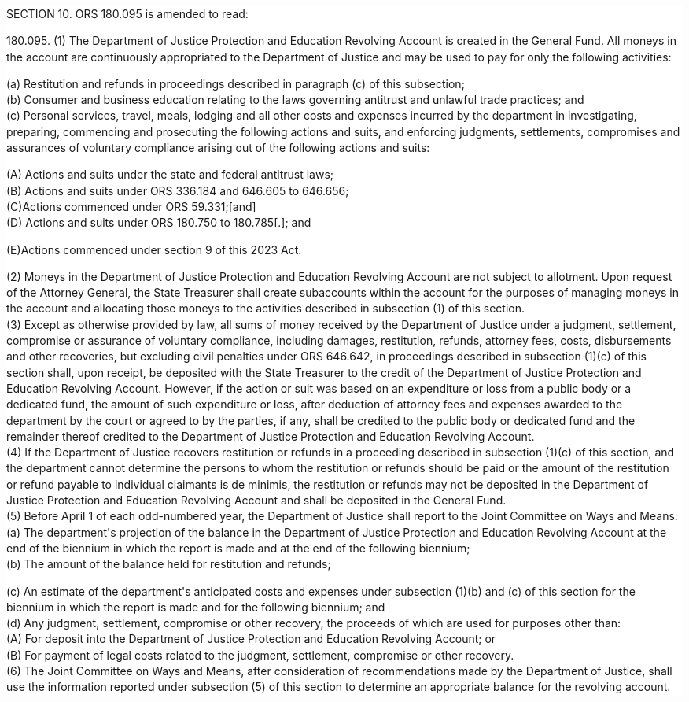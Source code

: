 SECTION 10. ORS 180.095 is amended to read:

180.095. (1) The Department of Justice Protection and Education Revolving Account is created in the General Fund. All moneys in the account are continuously appropriated to the Department of Justice and may be used to pay for only the following activities:

(a) Restitution and refunds in proceedings described in paragraph (c) of this subsection;  
(b) Consumer and business education relating to the laws governing antitrust and unlawful trade practices; and  
(c) Personal services, travel, meals, lodging and all other costs and expenses incurred by the department in investigating, preparing, commencing and prosecuting the following actions and suits, and enforcing judgments, settlements, compromises and assurances of voluntary compliance arising out of the following actions and suits:

(A) Actions and suits under the state and federal antitrust laws;  
(B) Actions and suits under ORS 336.184 and 646.605 to 646.656;  
(C)Actions commenced under ORS 59.331;[and]  
(D) Actions and suits under ORS 180.750 to 180.785[.]; and

(E)Actions commenced under section 9 of this 2023 Act.

(2) Moneys in the Department of Justice Protection and Education Revolving Account are not subject to allotment. Upon request of the Attorney General, the State Treasurer shall create subaccounts within the account for the purposes of managing moneys in the account and allocating those moneys to the activities described in subsection (1) of this section.  
(3) Except as otherwise provided by law, all sums of money received by the Department of Justice under a judgment, settlement, compromise or assurance of voluntary compliance, including damages, restitution, refunds, attorney fees, costs, disbursements and other recoveries, but excluding civil penalties under ORS 646.642, in proceedings described in subsection (1)(c) of this section shall, upon receipt, be deposited with the State Treasurer to the credit of the Department of Justice Protection and Education Revolving Account. However, if the action or suit was based on an expenditure or loss from a public body or a dedicated fund, the amount of such expenditure or loss, after deduction of attorney fees and expenses awarded to the department by the court or agreed to by the parties, if any, shall be credited to the public body or dedicated fund and the remainder thereof credited to the Department of Justice Protection and Education Revolving Account.  
(4) If the Department of Justice recovers restitution or refunds in a proceeding described in subsection (1)(c) of this section, and the department cannot determine the persons to whom the restitution or refunds should be paid or the amount of the restitution or refund payable to individual claimants is de minimis, the restitution or refunds may not be deposited in the Department of Justice Protection and Education Revolving Account and shall be deposited in the General Fund.  
(5) Before April 1 of each odd-numbered year, the Department of Justice shall report to the Joint Committee on Ways and Means:  
(a) The department's projection of the balance in the Department of Justice Protection and Education Revolving Account at the end of the biennium in which the report is made and at the end of the following biennium;  
(b) The amount of the balance held for restitution and refunds;

(c) An estimate of the department's anticipated costs and expenses under subsection (1)(b) and (c) of this section for the biennium in which the report is made and for the following biennium; and  
(d) Any judgment, settlement, compromise or other recovery, the proceeds of which are used for purposes other than:  
(A) For deposit into the Department of Justice Protection and Education Revolving Account; or  
(B) For payment of legal costs related to the judgment, settlement, compromise or other recovery.  
(6) The Joint Committee on Ways and Means, after consideration of recommendations made by the Department of Justice, shall use the information reported under subsection (5) of this section to determine an appropriate balance for the revolving account.
